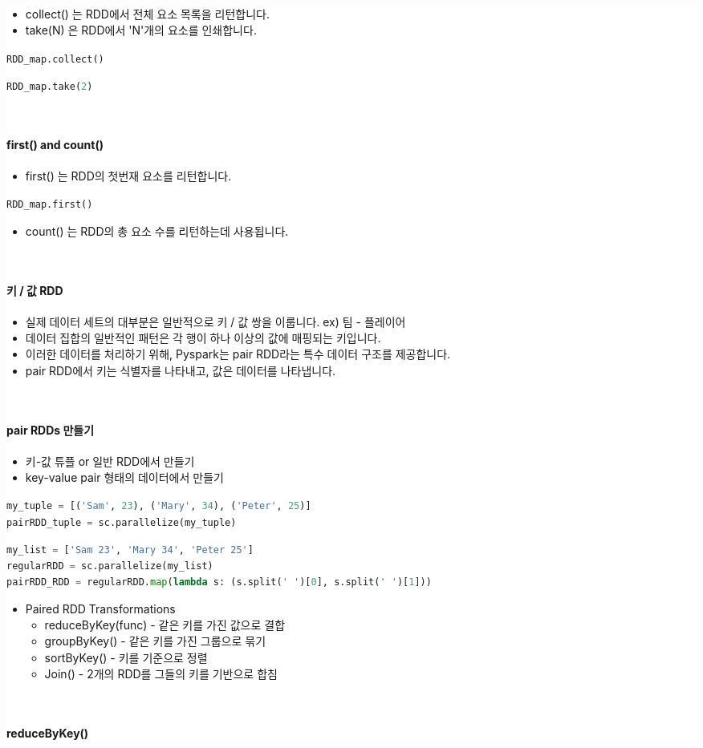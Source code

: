 - collect() 는 RDD에서 전체 요소 목록을 리턴합니다.
- take(N) 은 RDD에서 'N'개의 요소를 인쇄합니다.

```python
RDD_map.collect()
```

```python
RDD_map.take(2)
```

<br>

#### first() and count()

- first() 는 RDD의 첫번재 요소를 리턴합니다.

```python
RDD_map.first()
```

- count() 는 RDD의 총 요소 수를 리턴하는데 사용됩니다.

<br>

#### 키 / 값 RDD

- 실제 데이터 세트의 대부분은 일반적으로 키 / 값 쌍을 이룹니다. ex) 팀 - 플레이어
- 데이터 집합의 일반적인 패턴은 각 행이 하나 이상의 값에 매핑되는 키입니다.
- 이러한 데이터를 처리하기 위해, Pyspark는 pair RDD라는 특수 데이터 구조를 제공합니다.
- pair RDD에서 키는 식별자를 나타내고, 값은 데이터를 나타냅니다.

<br>

#### pair RDDs 만들기

- 키-값 튜플 or 일반 RDD에서 만들기
- key-value pair 형태의 데이터에서 만들기

```python
my_tuple = [('Sam', 23), ('Mary', 34), ('Peter', 25)]
pairRDD_tuple = sc.parallelize(my_tuple)
```

```python
my_list = ['Sam 23', 'Mary 34', 'Peter 25']
regularRDD = sc.parallelize(my_list)
pairRDD_RDD = regularRDD.map(lambda s: (s.split(' ')[0], s.split(' ')[1]))
```



- Paired RDD Transformations
  - reduceByKey(func) - 같은 키를 가진 값으로 결합
  - groupByKey() - 같은 키를 가진 그룹으로 묶기
  - sortByKey() - 키를 기준으로 정렬
  - Join() - 2개의 RDD를 그들의 키를 기반으로 합침

<br>

#### reduceByKey()
